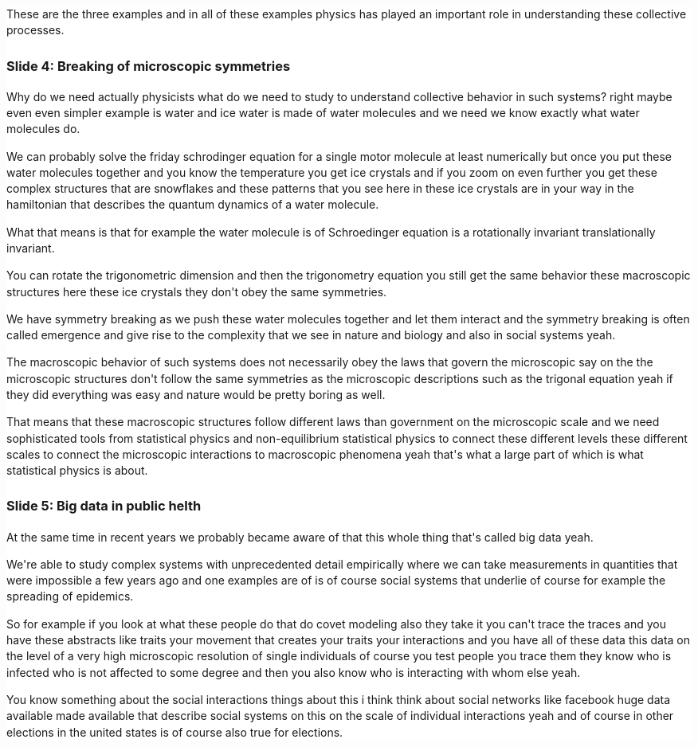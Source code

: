 These are the three examples and in all of these examples physics has played an important role in understanding these collective processes.

### Slide 4: Breaking of microscopic symmetries

Why do we need actually physicists what do we need to study to understand collective behavior in such systems? right maybe even even simpler example is water and ice water is made of water molecules and we need we know exactly what water molecules do.

We can probably solve the friday schrodinger equation for a single motor molecule at least numerically but once you put these water molecules together and you know the temperature you get ice crystals and if you zoom on even further you get these complex structures that are snowflakes and these patterns that you see here in these ice crystals are in your way in the hamiltonian that describes the quantum dynamics of a water molecule.

What that means is that for example the water molecule is of Schroedinger equation is a rotationally invariant translationally invariant.

You can rotate the trigonometric dimension and then the trigonometry equation you still get the same behavior these macroscopic structures here these ice crystals they don't obey the same symmetries.

We have symmetry breaking as we push these water molecules together and let them interact and the symmetry breaking is often called emergence and give rise to the complexity that we see in nature and biology and also in social systems yeah.

The macroscopic behavior of such systems does not necessarily obey the laws that govern the microscopic say on the the microscopic structures don't follow the same symmetries as the microscopic descriptions such as the trigonal equation yeah if they did everything was easy and nature would be pretty boring as well.

That means that these macroscopic structures follow different laws than government on the microscopic scale and we need sophisticated tools from statistical physics and non-equilibrium statistical physics to connect these different levels these different scales to connect the microscopic interactions to macroscopic phenomena yeah that's what a large part of which is what statistical physics is about.

### Slide 5: Big data in public helth

At the same time in recent years we probably became aware of that this whole thing that's called big data yeah.

We're able to study complex systems with unprecedented detail empirically where we can take measurements in quantities that were impossible a few years ago and one examples are of is of course social systems that underlie of course for example the spreading of epidemics.

So for example if you look at what these people do that do covet modeling also they take it you can't trace the traces and you have these abstracts like traits your movement that creates your traits your interactions and you have all of these data this data on the level of a very high microscopic resolution of single individuals of course you test people you trace them they know who is infected who is not affected to some degree and then you also know who is interacting with whom else yeah.

You know something about the social interactions things about this i think think about social networks like facebook huge data available made available that describe social systems on this on the scale of individual interactions yeah and of course in other elections in the united states is of course also true for elections.
